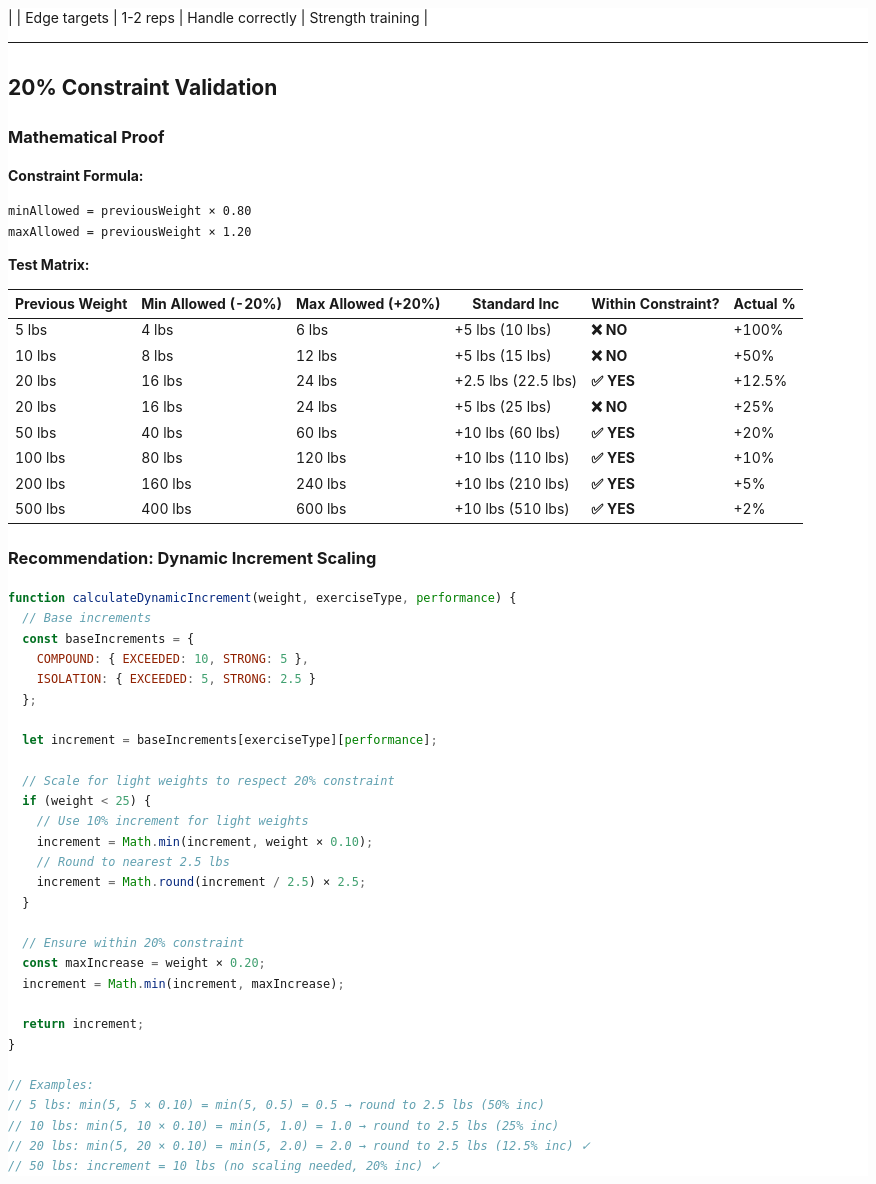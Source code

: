 | | Edge targets | 1-2 reps | Handle correctly | Strength training |

---

## 20% Constraint Validation

### Mathematical Proof

**Constraint Formula:**
```
minAllowed = previousWeight × 0.80
maxAllowed = previousWeight × 1.20
```

**Test Matrix:**

| Previous Weight | Min Allowed (-20%) | Max Allowed (+20%) | Standard Inc | Within Constraint? | Actual % |
|-----------------|-------------------|-------------------|--------------|-------------------|----------|
| 5 lbs | 4 lbs | 6 lbs | +5 lbs (10 lbs) | **❌ NO** | +100% |
| 10 lbs | 8 lbs | 12 lbs | +5 lbs (15 lbs) | **❌ NO** | +50% |
| 20 lbs | 16 lbs | 24 lbs | +2.5 lbs (22.5 lbs) | **✅ YES** | +12.5% |
| 20 lbs | 16 lbs | 24 lbs | +5 lbs (25 lbs) | **❌ NO** | +25% |
| 50 lbs | 40 lbs | 60 lbs | +10 lbs (60 lbs) | **✅ YES** | +20% |
| 100 lbs | 80 lbs | 120 lbs | +10 lbs (110 lbs) | **✅ YES** | +10% |
| 200 lbs | 160 lbs | 240 lbs | +10 lbs (210 lbs) | **✅ YES** | +5% |
| 500 lbs | 400 lbs | 600 lbs | +10 lbs (510 lbs) | **✅ YES** | +2% |

### Recommendation: Dynamic Increment Scaling

```javascript
function calculateDynamicIncrement(weight, exerciseType, performance) {
  // Base increments
  const baseIncrements = {
    COMPOUND: { EXCEEDED: 10, STRONG: 5 },
    ISOLATION: { EXCEEDED: 5, STRONG: 2.5 }
  };

  let increment = baseIncrements[exerciseType][performance];

  // Scale for light weights to respect 20% constraint
  if (weight < 25) {
    // Use 10% increment for light weights
    increment = Math.min(increment, weight × 0.10);
    // Round to nearest 2.5 lbs
    increment = Math.round(increment / 2.5) × 2.5;
  }

  // Ensure within 20% constraint
  const maxIncrease = weight × 0.20;
  increment = Math.min(increment, maxIncrease);

  return increment;
}

// Examples:
// 5 lbs: min(5, 5 × 0.10) = min(5, 0.5) = 0.5 → round to 2.5 lbs (50% inc)
// 10 lbs: min(5, 10 × 0.10) = min(5, 1.0) = 1.0 → round to 2.5 lbs (25% inc)
// 20 lbs: min(5, 20 × 0.10) = min(5, 2.0) = 2.0 → round to 2.5 lbs (12.5% inc) ✓
// 50 lbs: increment = 10 lbs (no scaling needed, 20% inc) ✓
```